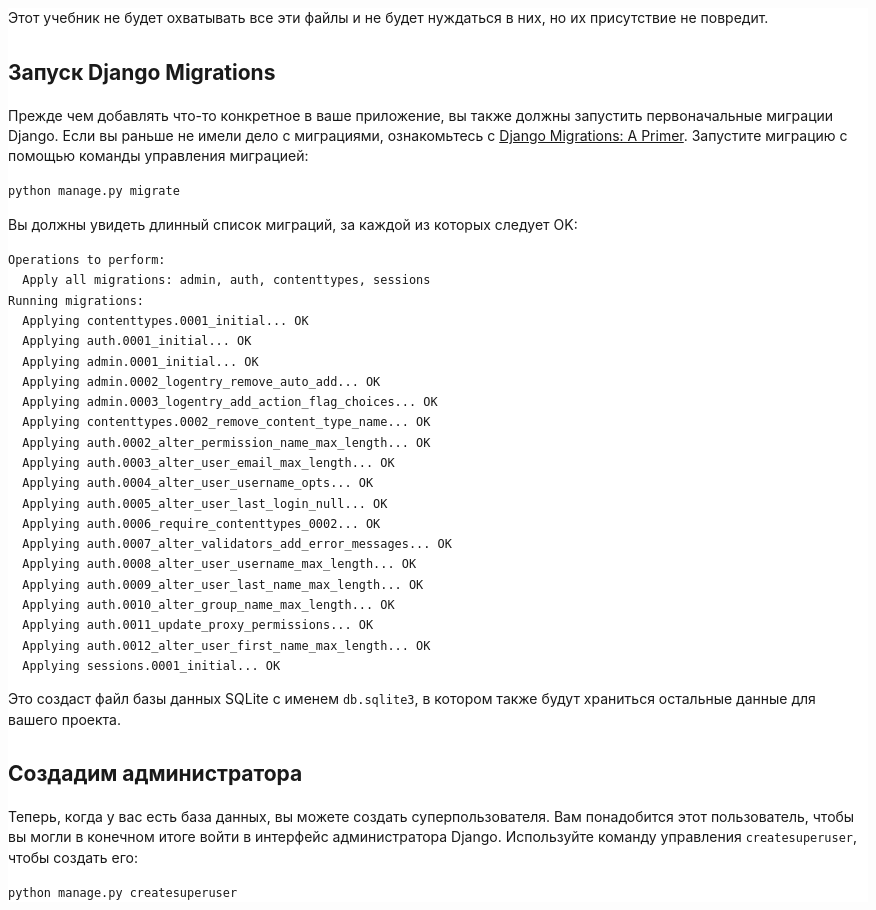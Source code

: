 Этот учебник не будет охватывать все эти файлы и не будет нуждаться в них, но их присутствие не повредит.

## Запуск Django Migrations

Прежде чем добавлять что-то конкретное в ваше приложение, вы также должны запустить первоначальные миграции Django. 
Если вы раньше не имели дело с миграциями, ознакомьтесь с [Django Migrations: A Primer](https://realpython.com/django-migrations-a-primer/).
Запустите миграцию с помощью команды управления миграцией:

```shell
python manage.py migrate
```

Вы должны увидеть длинный список миграций, за каждой из которых следует OK:

```text
Operations to perform:
  Apply all migrations: admin, auth, contenttypes, sessions
Running migrations:
  Applying contenttypes.0001_initial... OK
  Applying auth.0001_initial... OK
  Applying admin.0001_initial... OK
  Applying admin.0002_logentry_remove_auto_add... OK
  Applying admin.0003_logentry_add_action_flag_choices... OK
  Applying contenttypes.0002_remove_content_type_name... OK
  Applying auth.0002_alter_permission_name_max_length... OK
  Applying auth.0003_alter_user_email_max_length... OK
  Applying auth.0004_alter_user_username_opts... OK
  Applying auth.0005_alter_user_last_login_null... OK
  Applying auth.0006_require_contenttypes_0002... OK
  Applying auth.0007_alter_validators_add_error_messages... OK
  Applying auth.0008_alter_user_username_max_length... OK
  Applying auth.0009_alter_user_last_name_max_length... OK
  Applying auth.0010_alter_group_name_max_length... OK
  Applying auth.0011_update_proxy_permissions... OK
  Applying auth.0012_alter_user_first_name_max_length... OK
  Applying sessions.0001_initial... OK
```

Это создаст файл базы данных SQLite с именем `db.sqlite3`, в котором также будут храниться остальные данные для вашего 
проекта.

## Создадим администратора

Теперь, когда у вас есть база данных, вы можете создать суперпользователя. Вам понадобится этот пользователь, 
чтобы вы могли в конечном итоге войти в интерфейс администратора Django. Используйте команду управления 
`createsuperuser`, чтобы создать его:

```shell
python manage.py createsuperuser
```
